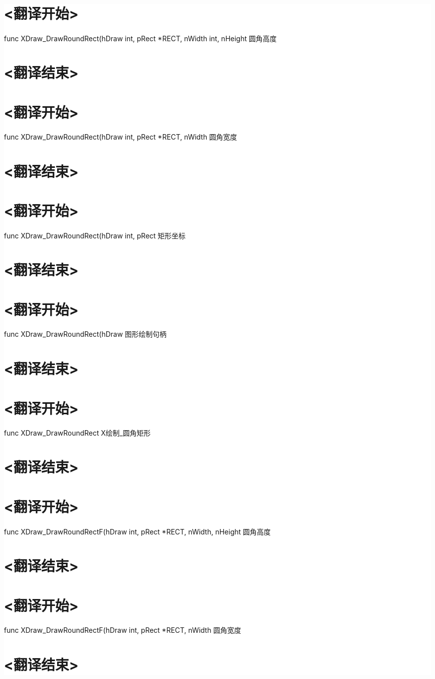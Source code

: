 
# <翻译开始>
func XDraw_DrawRoundRect(hDraw int, pRect *RECT, nWidth int, nHeight
圆角高度
# <翻译结束>

# <翻译开始>
func XDraw_DrawRoundRect(hDraw int, pRect *RECT, nWidth
圆角宽度
# <翻译结束>

# <翻译开始>
func XDraw_DrawRoundRect(hDraw int, pRect
矩形坐标
# <翻译结束>

# <翻译开始>
func XDraw_DrawRoundRect(hDraw
图形绘制句柄
# <翻译结束>

# <翻译开始>
func XDraw_DrawRoundRect
X绘制_圆角矩形
# <翻译结束>


# <翻译开始>
func XDraw_DrawRoundRectF(hDraw int, pRect *RECT, nWidth, nHeight
圆角高度
# <翻译结束>

# <翻译开始>
func XDraw_DrawRoundRectF(hDraw int, pRect *RECT, nWidth
圆角宽度
# <翻译结束>
